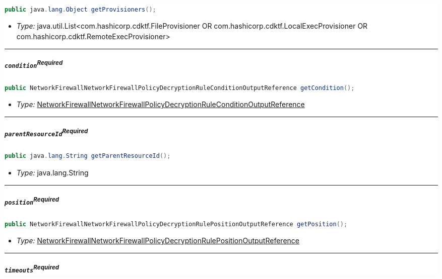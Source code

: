 ```java
public java.lang.Object getProvisioners();
```

- *Type:* java.util.List<com.hashicorp.cdktf.FileProvisioner OR com.hashicorp.cdktf.LocalExecProvisioner OR com.hashicorp.cdktf.RemoteExecProvisioner>

---

##### `condition`<sup>Required</sup> <a name="condition" id="rhizo-co-terraform-provider-oci.networkFirewallNetworkFirewallPolicyDecryptionRule.NetworkFirewallNetworkFirewallPolicyDecryptionRule.property.condition"></a>

```java
public NetworkFirewallNetworkFirewallPolicyDecryptionRuleConditionOutputReference getCondition();
```

- *Type:* <a href="#rhizo-co-terraform-provider-oci.networkFirewallNetworkFirewallPolicyDecryptionRule.NetworkFirewallNetworkFirewallPolicyDecryptionRuleConditionOutputReference">NetworkFirewallNetworkFirewallPolicyDecryptionRuleConditionOutputReference</a>

---

##### `parentResourceId`<sup>Required</sup> <a name="parentResourceId" id="rhizo-co-terraform-provider-oci.networkFirewallNetworkFirewallPolicyDecryptionRule.NetworkFirewallNetworkFirewallPolicyDecryptionRule.property.parentResourceId"></a>

```java
public java.lang.String getParentResourceId();
```

- *Type:* java.lang.String

---

##### `position`<sup>Required</sup> <a name="position" id="rhizo-co-terraform-provider-oci.networkFirewallNetworkFirewallPolicyDecryptionRule.NetworkFirewallNetworkFirewallPolicyDecryptionRule.property.position"></a>

```java
public NetworkFirewallNetworkFirewallPolicyDecryptionRulePositionOutputReference getPosition();
```

- *Type:* <a href="#rhizo-co-terraform-provider-oci.networkFirewallNetworkFirewallPolicyDecryptionRule.NetworkFirewallNetworkFirewallPolicyDecryptionRulePositionOutputReference">NetworkFirewallNetworkFirewallPolicyDecryptionRulePositionOutputReference</a>

---

##### `timeouts`<sup>Required</sup> <a name="timeouts" id="rhizo-co-terraform-provider-oci.networkFirewallNetworkFirewallPolicyDecryptionRule.NetworkFirewallNetworkFirewallPolicyDecryptionRule.property.timeouts"></a>
